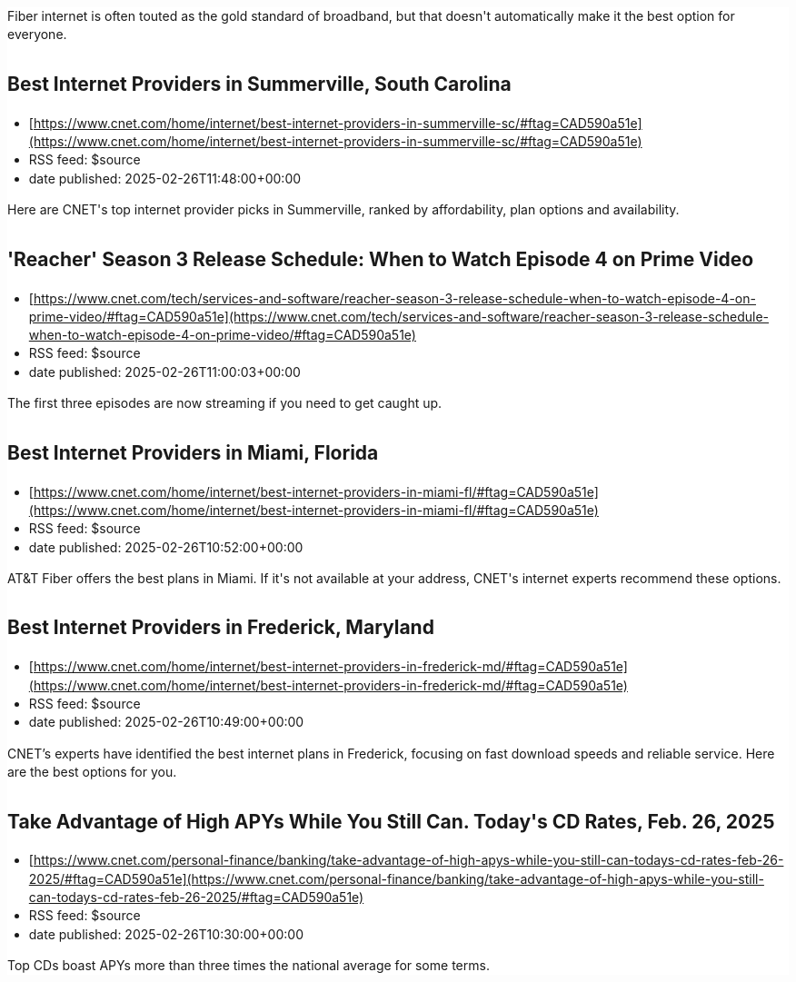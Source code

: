 Fiber internet is often touted as the gold standard of broadband, but that doesn't automatically make it the best option for everyone.

## Best Internet Providers in Summerville, South Carolina
 - [https://www.cnet.com/home/internet/best-internet-providers-in-summerville-sc/#ftag=CAD590a51e](https://www.cnet.com/home/internet/best-internet-providers-in-summerville-sc/#ftag=CAD590a51e)
 - RSS feed: $source
 - date published: 2025-02-26T11:48:00+00:00

Here are CNET's top internet provider picks in Summerville, ranked by affordability, plan options and availability.

## 'Reacher' Season 3 Release Schedule: When to Watch Episode 4 on Prime Video
 - [https://www.cnet.com/tech/services-and-software/reacher-season-3-release-schedule-when-to-watch-episode-4-on-prime-video/#ftag=CAD590a51e](https://www.cnet.com/tech/services-and-software/reacher-season-3-release-schedule-when-to-watch-episode-4-on-prime-video/#ftag=CAD590a51e)
 - RSS feed: $source
 - date published: 2025-02-26T11:00:03+00:00

The first three episodes are now streaming if you need to get caught up.

## Best Internet Providers in Miami, Florida
 - [https://www.cnet.com/home/internet/best-internet-providers-in-miami-fl/#ftag=CAD590a51e](https://www.cnet.com/home/internet/best-internet-providers-in-miami-fl/#ftag=CAD590a51e)
 - RSS feed: $source
 - date published: 2025-02-26T10:52:00+00:00

AT&T Fiber offers the best plans in Miami. If it's not available at your address, CNET's internet experts recommend these options.

## Best Internet Providers in Frederick, Maryland
 - [https://www.cnet.com/home/internet/best-internet-providers-in-frederick-md/#ftag=CAD590a51e](https://www.cnet.com/home/internet/best-internet-providers-in-frederick-md/#ftag=CAD590a51e)
 - RSS feed: $source
 - date published: 2025-02-26T10:49:00+00:00

CNET’s experts have identified the best internet plans in Frederick, focusing on fast download speeds and reliable service. Here are the best options for you.

## Take Advantage of High APYs While You Still Can. Today's CD Rates, Feb. 26, 2025
 - [https://www.cnet.com/personal-finance/banking/take-advantage-of-high-apys-while-you-still-can-todays-cd-rates-feb-26-2025/#ftag=CAD590a51e](https://www.cnet.com/personal-finance/banking/take-advantage-of-high-apys-while-you-still-can-todays-cd-rates-feb-26-2025/#ftag=CAD590a51e)
 - RSS feed: $source
 - date published: 2025-02-26T10:30:00+00:00

Top CDs boast APYs more than three times the national average for some terms.

